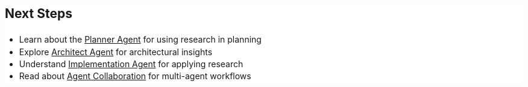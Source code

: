 ## Next Steps

- Learn about the [Planner Agent](planner.md) for using research in planning
- Explore [Architect Agent](architect.md) for architectural insights
- Understand [Implementation Agent](implementer.md) for applying research
- Read about [Agent Collaboration](overview.md) for multi-agent workflows
